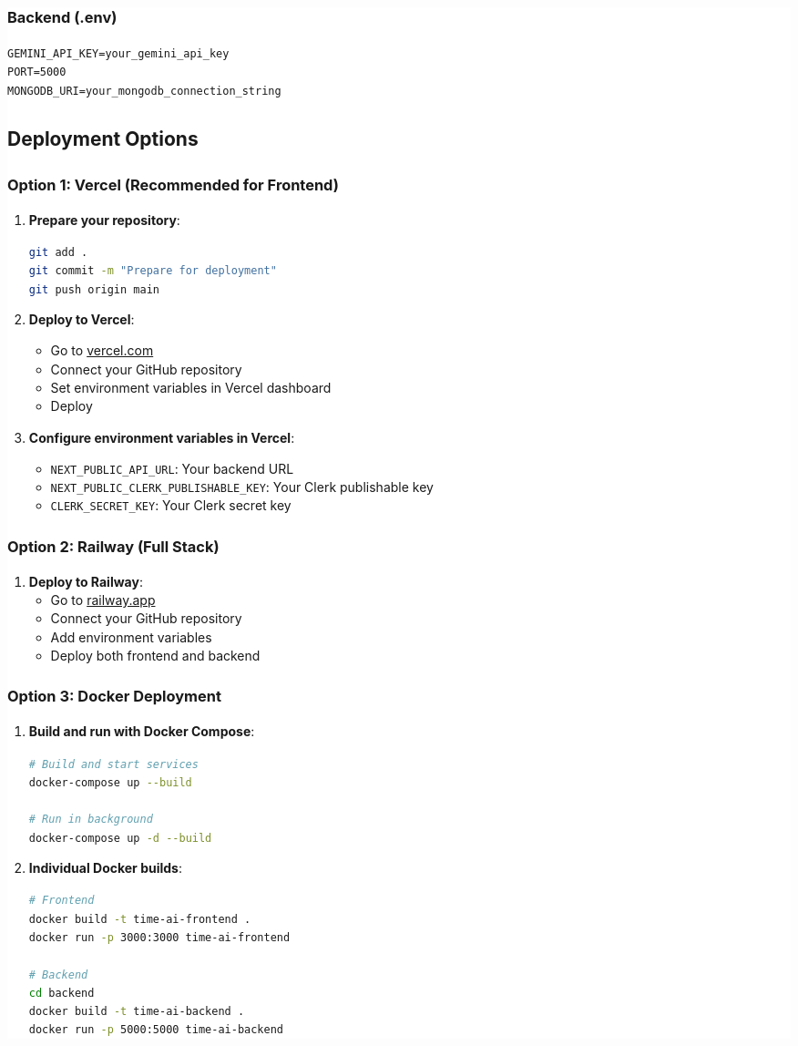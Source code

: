 ### Backend (.env)
```env
GEMINI_API_KEY=your_gemini_api_key
PORT=5000
MONGODB_URI=your_mongodb_connection_string
```

## Deployment Options

### Option 1: Vercel (Recommended for Frontend)

1. **Prepare your repository**:
   ```bash
   git add .
   git commit -m "Prepare for deployment"
   git push origin main
   ```

2. **Deploy to Vercel**:
   - Go to [vercel.com](https://vercel.com)
   - Connect your GitHub repository
   - Set environment variables in Vercel dashboard
   - Deploy

3. **Configure environment variables in Vercel**:
   - `NEXT_PUBLIC_API_URL`: Your backend URL
   - `NEXT_PUBLIC_CLERK_PUBLISHABLE_KEY`: Your Clerk publishable key
   - `CLERK_SECRET_KEY`: Your Clerk secret key

### Option 2: Railway (Full Stack)

1. **Deploy to Railway**:
   - Go to [railway.app](https://railway.app)
   - Connect your GitHub repository
   - Add environment variables
   - Deploy both frontend and backend

### Option 3: Docker Deployment

1. **Build and run with Docker Compose**:
   ```bash
   # Build and start services
   docker-compose up --build
   
   # Run in background
   docker-compose up -d --build
   ```

2. **Individual Docker builds**:
   ```bash
   # Frontend
   docker build -t time-ai-frontend .
   docker run -p 3000:3000 time-ai-frontend
   
   # Backend
   cd backend
   docker build -t time-ai-backend .
   docker run -p 5000:5000 time-ai-backend
   ```
